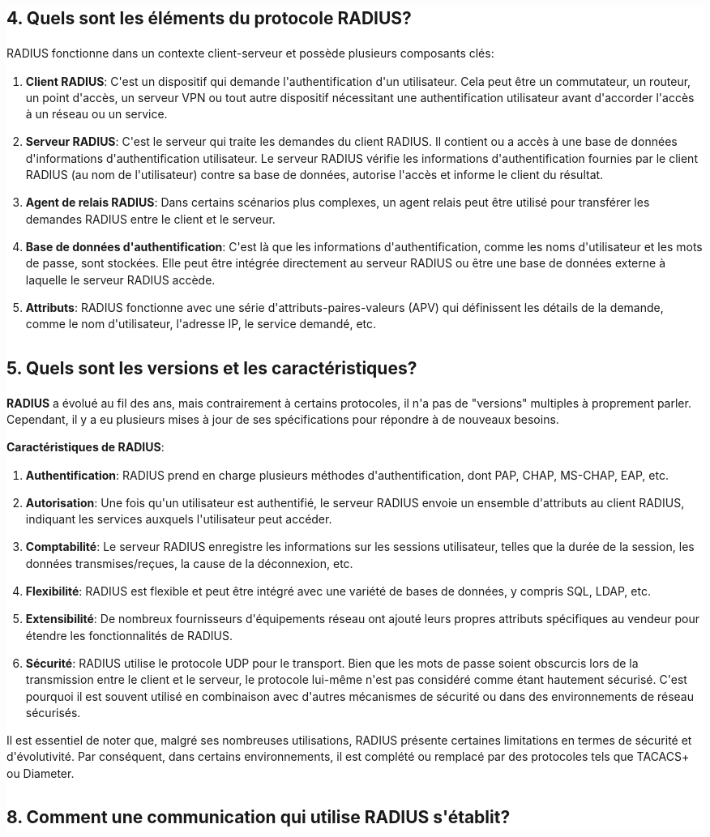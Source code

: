 ## 4. Quels sont les éléments du protocole RADIUS?

RADIUS fonctionne dans un contexte client-serveur et possède plusieurs composants clés:

1. **Client RADIUS**: C'est un dispositif qui demande l'authentification d'un utilisateur. Cela peut être un commutateur, un routeur, un point d'accès, un serveur VPN ou tout autre dispositif nécessitant une authentification utilisateur avant d'accorder l'accès à un réseau ou un service.

2. **Serveur RADIUS**: C'est le serveur qui traite les demandes du client RADIUS. Il contient ou a accès à une base de données d'informations d'authentification utilisateur. Le serveur RADIUS vérifie les informations d'authentification fournies par le client RADIUS (au nom de l'utilisateur) contre sa base de données, autorise l'accès et informe le client du résultat.

3. **Agent de relais RADIUS**: Dans certains scénarios plus complexes, un agent relais peut être utilisé pour transférer les demandes RADIUS entre le client et le serveur.

4. **Base de données d'authentification**: C'est là que les informations d'authentification, comme les noms d'utilisateur et les mots de passe, sont stockées. Elle peut être intégrée directement au serveur RADIUS ou être une base de données externe à laquelle le serveur RADIUS accède.

5. **Attributs**: RADIUS fonctionne avec une série d'attributs-paires-valeurs (APV) qui définissent les détails de la demande, comme le nom d'utilisateur, l'adresse IP, le service demandé, etc.

## 5. Quels sont les versions et les caractéristiques?

**RADIUS** a évolué au fil des ans, mais contrairement à certains protocoles, il n'a pas de "versions" multiples à proprement parler. Cependant, il y a eu plusieurs mises à jour de ses spécifications pour répondre à de nouveaux besoins.

**Caractéristiques de RADIUS**:

1. **Authentification**: RADIUS prend en charge plusieurs méthodes d'authentification, dont PAP, CHAP, MS-CHAP, EAP, etc.

2. **Autorisation**: Une fois qu'un utilisateur est authentifié, le serveur RADIUS envoie un ensemble d'attributs au client RADIUS, indiquant les services auxquels l'utilisateur peut accéder.

3. **Comptabilité**: Le serveur RADIUS enregistre les informations sur les sessions utilisateur, telles que la durée de la session, les données transmises/reçues, la cause de la déconnexion, etc.

4. **Flexibilité**: RADIUS est flexible et peut être intégré avec une variété de bases de données, y compris SQL, LDAP, etc.

5. **Extensibilité**: De nombreux fournisseurs d'équipements réseau ont ajouté leurs propres attributs spécifiques au vendeur pour étendre les fonctionnalités de RADIUS.

6. **Sécurité**: RADIUS utilise le protocole UDP pour le transport. Bien que les mots de passe soient obscurcis lors de la transmission entre le client et le serveur, le protocole lui-même n'est pas considéré comme étant hautement sécurisé. C'est pourquoi il est souvent utilisé en combinaison avec d'autres mécanismes de sécurité ou dans des environnements de réseau sécurisés.

Il est essentiel de noter que, malgré ses nombreuses utilisations, RADIUS présente certaines limitations en termes de sécurité et d'évolutivité. Par conséquent, dans certains environnements, il est complété ou remplacé par des protocoles tels que TACACS+ ou Diameter.

## 8. Comment une communication qui utilise RADIUS s'établit?
